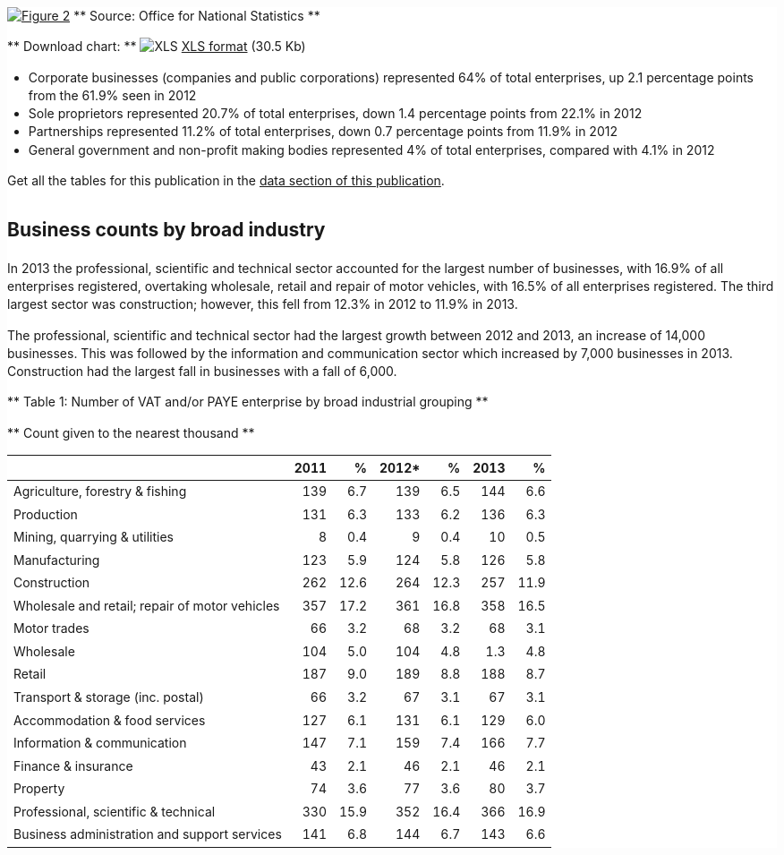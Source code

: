 [![Figure 2](http://www.ons.gov.uk/ons/resources/2013chart2b_tcm77-329128.png)](http://www.ons.gov.uk/ons/resources/2013chart2b_tcm77-329128.png "Percentage of VAT and/or PAYE based enterprises, 2008-2013")
** Source: Office for National Statistics **

** Download chart: ** ![XLS](http://www.ons.gov.uk/ons/resources/iconxls_tcm77-30132.gif "XLS")  [XLS format](http://www.ons.gov.uk/ons/rel/bus-register/uk-business/2013/chd---chart-2.xls "XLS format") (30.5 Kb)

- Corporate businesses (companies and public corporations) represented 64% of total enterprises, up 2.1 percentage points from the 61.9% seen in 2012
- Sole proprietors represented 20.7% of total enterprises, down 1.4 percentage points from 22.1% in 2012
- Partnerships represented 11.2% of total enterprises, down 0.7 percentage points from 11.9% in 2012
- General government and non-profit making bodies represented 4% of total enterprises, compared with 4.1% in 2012

Get all the tables for this publication in the [data section of this publication](http://www.ons.gov.uk/ons/publications/re-reference-tables.html?edition=tcm%3A77-313744 "data section of this publication").

## Business counts by broad industry
In 2013 the professional, scientific and technical sector accounted for the largest number of businesses, with 16.9% of all enterprises registered, overtaking wholesale, retail and repair of motor vehicles, with 16.5% of all enterprises registered. The third largest sector was construction; however, this fell from 12.3% in 2012 to 11.9% in 2013.

The professional, scientific and technical sector had the largest growth between 2012 and 2013, an increase of 14,000 businesses. This was followed by the information and communication sector which increased by 7,000 businesses in 2013. Construction had the largest fall in businesses with a fall of 6,000.

** Table 1: Number of VAT and/or PAYE enterprise by broad industrial grouping **

** Count given to the nearest thousand **

|                                                    |  2011 |    % | 2012* |    % |  2013 |    % |
|----------------------------------------------------|------:|-----:|------:|-----:|------:|-----:|
| Agriculture, forestry & fishing                    |   139 |  6.7 |   139 |  6.5 |   144 |  6.6 |
| Production                                         |   131 |  6.3 |   133 |  6.2 |   136 |  6.3 |
| Mining, quarrying & utilities                      |     8 |  0.4 |     9 |  0.4 |    10 |  0.5 |
| Manufacturing                                      |   123 |  5.9 |   124 |  5.8 |   126 |  5.8 |
| Construction                                       |   262 | 12.6 |   264 | 12.3 |   257 | 11.9 |
| Wholesale and retail; repair of motor vehicles     |   357 | 17.2 |   361 | 16.8 |   358 | 16.5 |
| Motor trades                                       |    66 |  3.2 |    68 |  3.2 |    68 |  3.1 |
| Wholesale                                          |   104 |  5.0 |   104 |  4.8 |   1.3 |  4.8 |
| Retail                                             |   187 |  9.0 |   189 |  8.8 |   188 |  8.7 |
| Transport & storage (inc. postal)                  |    66 |  3.2 |    67 |  3.1 |    67 |  3.1 |
| Accommodation & food services                      |   127 |  6.1 |   131 |  6.1 |   129 |  6.0 |
| Information & communication                        |   147 |  7.1 |   159 |  7.4 |   166 |  7.7 |
| Finance & insurance                                |    43 |  2.1 |    46 |  2.1 |    46 |  2.1 |
| Property                                           |    74 |  3.6 |    77 |  3.6 |    80 |  3.7 |
| Professional, scientific & technical               |   330 | 15.9 |   352 | 16.4 |   366 | 16.9 |
| Business administration and support services       |   141 |  6.8 |   144 |  6.7 |   143 |  6.6 |